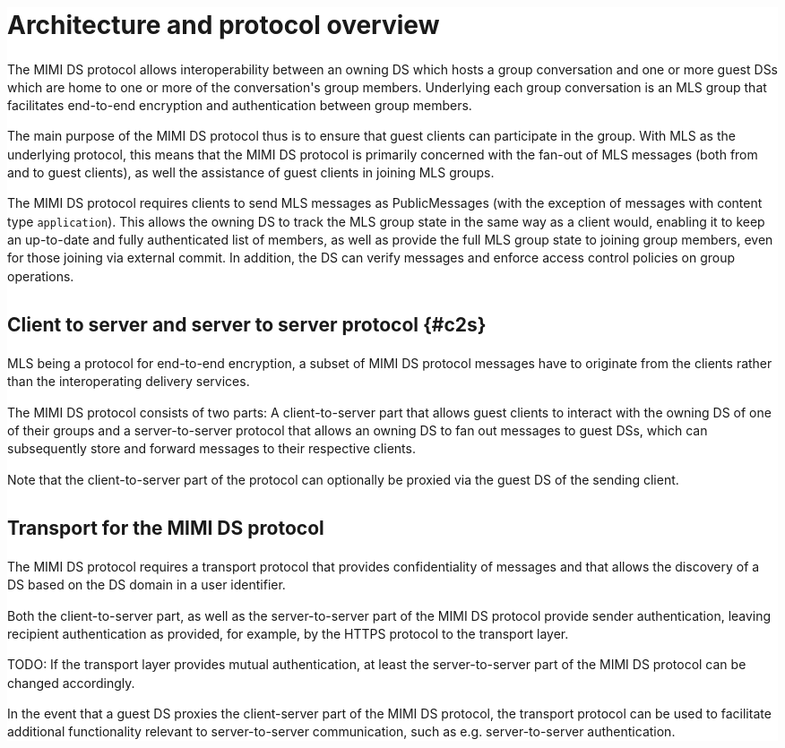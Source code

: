 # Architecture and protocol overview

The MIMI DS protocol allows interoperability between an owning DS which hosts a
group conversation and one or more guest DSs which are home to one or more of
the conversation's group members. Underlying each group conversation is an MLS
group that facilitates end-to-end encryption and authentication between group
members.

The main purpose of the MIMI DS protocol thus is to ensure that guest clients
can participate in the group. With MLS as the underlying protocol, this means
that the MIMI DS protocol is primarily concerned with the fan-out of MLS
messages (both from and to guest clients), as well the assistance of guest
clients in joining MLS groups.

The MIMI DS protocol requires clients to send MLS messages as PublicMessages
(with the exception of messages with content type `application`). This allows
the owning DS to track the MLS group state in the same way as a client would,
enabling it to keep an up-to-date and fully authenticated list of members, as
well as provide the full MLS group state to joining group members, even for
those joining via external commit. In addition, the DS can verify messages and
enforce access control policies on group operations.

## Client to server and server to server protocol {#c2s}

MLS being a protocol for end-to-end encryption, a subset of MIMI DS protocol
messages have to originate from the clients rather than the interoperating
delivery services.

The MIMI DS protocol consists of two parts: A client-to-server part that allows
guest clients to interact with the owning DS of one of their groups and a
server-to-server protocol that allows an owning DS to fan out messages to guest
DSs, which can subsequently store and forward messages to their respective
clients.

Note that the client-to-server part of the protocol can optionally be proxied
via the guest DS of the sending client.

## Transport for the MIMI DS protocol

The MIMI DS protocol requires a transport protocol that provides confidentiality
of messages and that allows the discovery of a DS based on the DS domain in a
user identifier.

Both the client-to-server part, as well as the server-to-server part of the MIMI
DS protocol provide sender authentication, leaving recipient authentication as
provided, for example, by the HTTPS protocol to the transport layer.

TODO: If the transport layer provides mutual authentication, at least the
server-to-server part of the MIMI DS protocol can be changed accordingly.

In the event that a guest DS proxies the client-server part of the MIMI DS
protocol, the transport protocol can be used to facilitate additional
functionality relevant to server-to-server communication, such as e.g.
server-to-server authentication.
